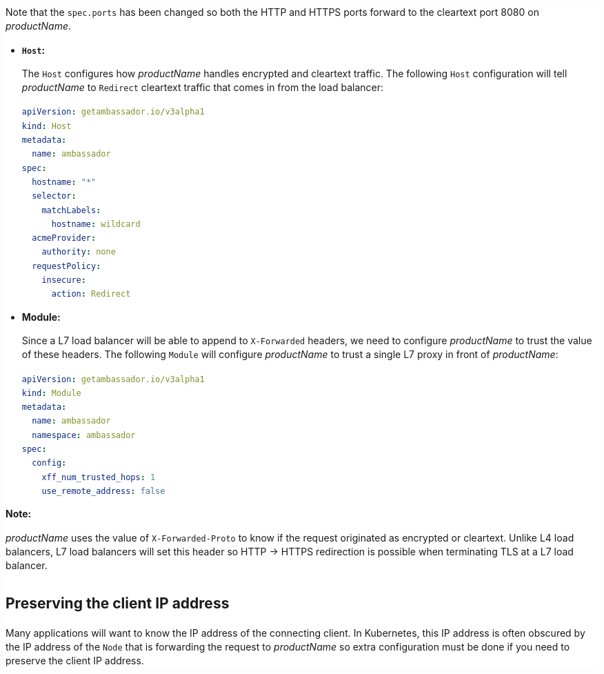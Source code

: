    Note that the `spec.ports` has been changed so both the HTTP and HTTPS ports forward to the cleartext port 8080 on $productName$.

* **`Host`:**
   
   The `Host` configures how $productName$ handles encrypted and cleartext traffic. The following `Host` configuration will tell $productName$ to `Redirect` cleartext traffic that comes in from the load balancer:

   ```yaml
   apiVersion: getambassador.io/v3alpha1
   kind: Host
   metadata:
     name: ambassador
   spec:
     hostname: "*"
     selector:
       matchLabels:
         hostname: wildcard
     acmeProvider:
       authority: none
     requestPolicy:
       insecure:
         action: Redirect
   ```

* **Module:**

   Since a L7 load balancer will be able to append to `X-Forwarded` headers, we need to configure $productName$ to trust the value of these headers. The following `Module` will configure $productName$ to trust a single L7 proxy in front of $productName$:

   ```yaml
   apiVersion: getambassador.io/v3alpha1
   kind: Module
   metadata:
     name: ambassador
     namespace: ambassador
   spec:
     config:
       xff_num_trusted_hops: 1
       use_remote_address: false
   ```

**Note:**

$productName$ uses the value of `X-Forwarded-Proto` to know if the request originated as encrypted or cleartext. Unlike L4 load balancers, L7 load balancers will set this header so HTTP -> HTTPS redirection is possible when terminating TLS at a L7 load balancer.

## Preserving the client IP address

Many applications will want to know the IP address of the connecting client. In Kubernetes, this IP address is often obscured by the IP address of the `Node` that is forwarding the request to $productName$ so extra configuration must be done if you need to preserve the client IP address.
